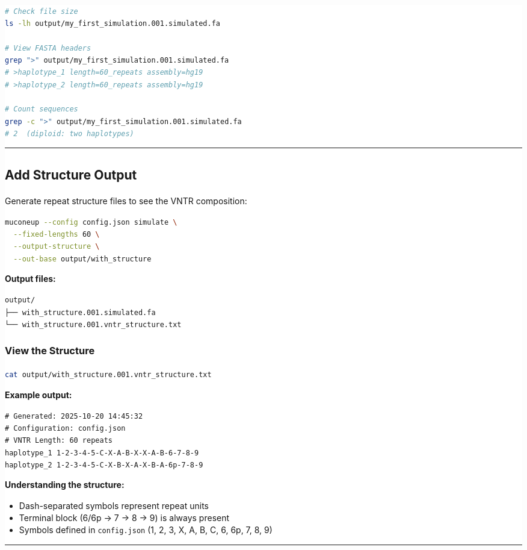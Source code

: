 ```bash
# Check file size
ls -lh output/my_first_simulation.001.simulated.fa

# View FASTA headers
grep ">" output/my_first_simulation.001.simulated.fa
# >haplotype_1 length=60_repeats assembly=hg19
# >haplotype_2 length=60_repeats assembly=hg19

# Count sequences
grep -c ">" output/my_first_simulation.001.simulated.fa
# 2  (diploid: two haplotypes)
```

---

## Add Structure Output

Generate repeat structure files to see the VNTR composition:

```bash
muconeup --config config.json simulate \
  --fixed-lengths 60 \
  --output-structure \
  --out-base output/with_structure
```

**Output files:**

```
output/
├── with_structure.001.simulated.fa
└── with_structure.001.vntr_structure.txt
```

### View the Structure

```bash
cat output/with_structure.001.vntr_structure.txt
```

**Example output:**

```
# Generated: 2025-10-20 14:45:32
# Configuration: config.json
# VNTR Length: 60 repeats
haplotype_1 1-2-3-4-5-C-X-A-B-X-X-A-B-6-7-8-9
haplotype_2 1-2-3-4-5-C-X-B-X-A-X-B-A-6p-7-8-9
```

**Understanding the structure:**

- Dash-separated symbols represent repeat units
- Terminal block (6/6p → 7 → 8 → 9) is always present
- Symbols defined in `config.json` (1, 2, 3, X, A, B, C, 6, 6p, 7, 8, 9)

---